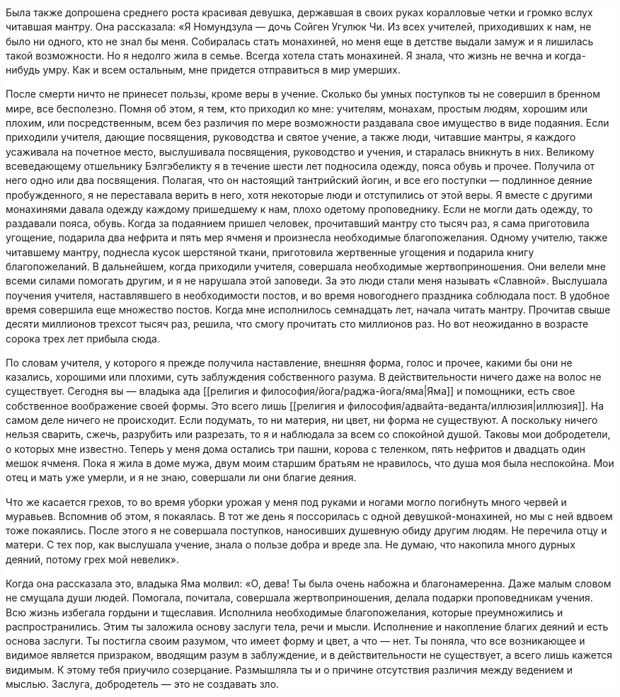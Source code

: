 Была также допрошена среднего роста красивая девушка, державшая в своих руках коралловые четки и громко вслух читавшая мантру. Она рассказала: «Я Номундзула — дочь Сойген Угулюк Чи. Из всех учителей, приходивших к нам, не было ни одного, кто не знал бы меня. Собиралась стать монахиней, но меня еще в детстве выдали замуж и я лишилась такой возможности. Но я недолго жила в семье. Всегда хотела стать монахиней. Я знала, что жизнь не вечна и когда-нибудь умру. Как и всем остальным, мне придется отправиться в мир умерших. 

После смерти ничто не принесет пользы, кроме веры в учение. Сколько бы умных поступков ты не совершил в бренном мире, все бесполезно. Помня об этом, я тем, кто приходил ко мне: учителям, монахам, простым людям, хорошим или плохим, или посредственным, всем без различия по мере возможности раздавала свое имущество в виде подаяния. Если приходили учителя, дающие посвящения, руководства и святое учение, а также люди, читавшие мантры, я каждого усаживала на почетное место, выслушивала посвящения, руководство и учения, и старалась вникнуть в них. Великому всеведающему отшельнику Бэлгэбеликту я в течение шести лет подносила одежду, пояса обувь и прочее. Получила от него одно или два посвящения. Полагая, что он настоящий тантрийский йогин, и все его поступки — подлинное деяние пробужденного, я не переставала верить в него, хотя некоторые люди и отступились от этой веры. Я вместе с другими монахинями давала одежду каждому пришедшему к нам, плохо одетому проповеднику. Если не могли дать одежду, то раздавали пояса, обувь. Когда за подаянием пришел человек, прочитавший мантру сто тысяч раз, я сама приготовила угощение, подарила два нефрита и пять мер ячменя и произнесла необходимые благопожелания. Одному учителю, также читавшему мантру, поднесла кусок шерстяной ткани, приготовила жертвенные угощения и подарила книгу благопожеланий. В дальнейшем, когда приходили учителя, совершала необходимые жертвоприношения. Они велели мне всеми силами помогать другим, и я не нарушала этой заповеди. За это люди стали меня называть «Славной». Выслушала поучения учителя, наставлявшего в необходимости постов, и во время новогоднего праздника соблюдала пост. В удобное время совершила еще множество постов. Когда мне исполнилось семнадцать лет, начала читать мантру. Прочитав свыше десяти миллионов трехсот тысяч раз, решила, что смогу прочитать сто миллионов раз. Но вот неожиданно в возрасте сорока трех лет прибыла сюда. 

По словам учителя, у которого я прежде получила наставление, внешняя форма, голос и прочее, какими бы они не казались, хорошими или плохими, суть заблуждения собственного разума. В действительности ничего даже на волос не существует. Сегодня вы — владыка ада [[религия и философия/йога/раджа-йога/яма|Яма]] и помощники, есть свое собственное воображение своей формы. Это всего лишь [[религия и философия/адвайта-веданта/иллюзия|иллюзия]]. На самом деле ничего не происходит. Если подумать, то ни материя, ни цвет, ни форма не существуют. А поскольку ничего нельзя сварить, сжечь, разрубить или разрезать, то я и наблюдала за всем со спокойной душой. Таковы мои добродетели, о которых мне известно. Теперь у меня дома остались три пашни, корова с теленком, пять нефритов и двадцать один мешок ячменя. Пока я жила в доме мужа, двум моим старшим братьям не нравилось, что душа моя была неспокойна. Мои отец и мать уже умерли, и я не знаю, совершали ли они благие деяния.

Что же касается грехов, то во время уборки урожая у меня под руками и ногами могло погибнуть много червей и муравьев. Вспомнив об этом, я покаялась. В тот же день я поссорилась с одной девушкой-монахиней, но мы с ней вдвоем тоже покаялись. После этого я не совершала поступков, наносивших душевную обиду другим людям. Не перечила отцу и матери. С тех пор, как выслушала учение, знала о пользе добра и вреде зла. Не думаю, что накопила много дурных деяний, потому грех мой невелик».

Когда она рассказала это, владыка Яма молвил: «О, дева! Ты была очень набожна и благонамеренна. Даже малым словом не смущала души людей. Помогала, почитала, совершала жертвоприношения, делала подарки проповедникам учения. Всю жизнь избегала гордыни и тщеславия. Исполнила необходимые благопожелания, которые преумножились и распространились. Этим ты заложила основу заслуги тела, речи и мысли. Исполнение и накопление благих деяний и есть основа заслуги. Ты постигла своим разумом, что имеет форму и цвет, а что — нет. Ты поняла, что все возникающее и видимое является призраком, вводящим разум в заблуждение, и в действительности не существует, а всего лишь кажется видимым. К этому тебя приучило созерцание. Размышляла ты и о причине отсутствия различия между ведением и мыслью. Заслуга, добродетель — это не создавать зло. 
